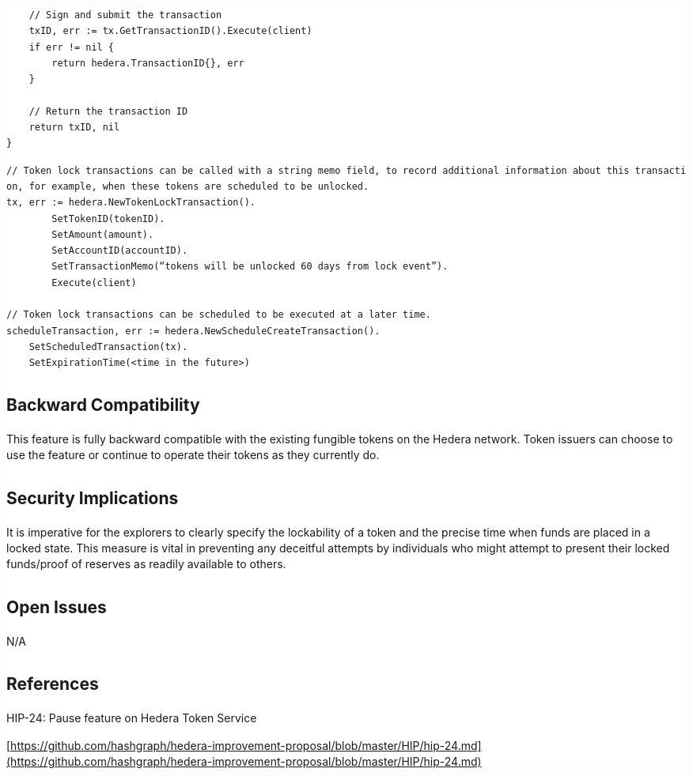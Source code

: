 ```
	// Sign and submit the transaction
	txID, err := tx.GetTransactionID().Execute(client)
	if err != nil {
		return hedera.TransactionID{}, err
	}

	// Return the transaction ID
	return txID, nil
}

```

```
// Token lock transactions can be called with a string memo field, to record additional information about this transaction, for example, when these tokens are scheduled to be unlocked.
tx, err := hedera.NewTokenLockTransaction().
		SetTokenID(tokenID).
		SetAmount(amount).
		SetAccountID(accountID).
        SetTransactionMemo(“tokens will be unlocked 60 days from lock event”).
		Execute(client)

// Token lock transactions can be scheduled to be executed at a later time.
scheduleTransaction, err := hedera.NewScheduleCreateTransaction().
    SetScheduledTransaction(tx).
    SetExpirationTime(<time in the future>)
```

## Backward Compatibility

This feature is fully backward compatible with the existing fungible tokens on the Hedera network. Token issuers can choose to use the feature or continue to operate their tokens as they currently do.

## Security Implications

It is imperative for the explorers to clearly specify the lockability of a token and the precise time when funds are placed in a locked state. This measure is vital in preventing any deceitful attempts by individuals who might attempt to present their locked funds/proof of reserves as readily available to others.

## Open Issues

N/A

## References

HIP-24: Pause feature on Hedera Token Service

[https://github.com/hashgraph/hedera-improvement-proposal/blob/master/HIP/hip-24.md](https://github.com/hashgraph/hedera-improvement-proposal/blob/master/HIP/hip-24.md)
